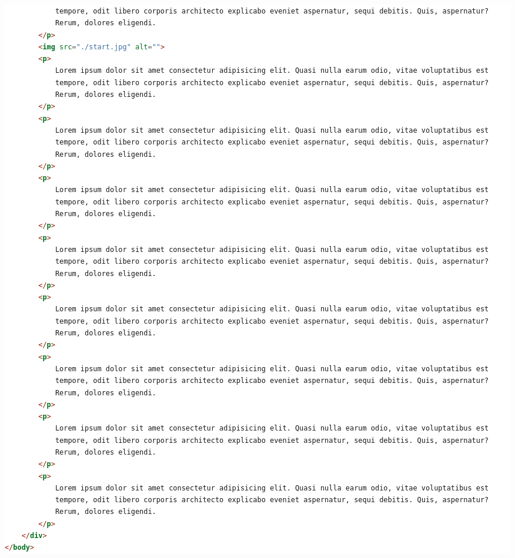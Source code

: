 ```html
            tempore, odit libero corporis architecto explicabo eveniet aspernatur, sequi debitis. Quis, aspernatur?
            Rerum, dolores eligendi.
        </p>
        <img src="./start.jpg" alt="">
        <p>
            Lorem ipsum dolor sit amet consectetur adipisicing elit. Quasi nulla earum odio, vitae voluptatibus est
            tempore, odit libero corporis architecto explicabo eveniet aspernatur, sequi debitis. Quis, aspernatur?
            Rerum, dolores eligendi.
        </p>
        <p>
            Lorem ipsum dolor sit amet consectetur adipisicing elit. Quasi nulla earum odio, vitae voluptatibus est
            tempore, odit libero corporis architecto explicabo eveniet aspernatur, sequi debitis. Quis, aspernatur?
            Rerum, dolores eligendi.
        </p>
        <p>
            Lorem ipsum dolor sit amet consectetur adipisicing elit. Quasi nulla earum odio, vitae voluptatibus est
            tempore, odit libero corporis architecto explicabo eveniet aspernatur, sequi debitis. Quis, aspernatur?
            Rerum, dolores eligendi.
        </p>
        <p>
            Lorem ipsum dolor sit amet consectetur adipisicing elit. Quasi nulla earum odio, vitae voluptatibus est
            tempore, odit libero corporis architecto explicabo eveniet aspernatur, sequi debitis. Quis, aspernatur?
            Rerum, dolores eligendi.
        </p>
        <p>
            Lorem ipsum dolor sit amet consectetur adipisicing elit. Quasi nulla earum odio, vitae voluptatibus est
            tempore, odit libero corporis architecto explicabo eveniet aspernatur, sequi debitis. Quis, aspernatur?
            Rerum, dolores eligendi.
        </p>
        <p>
            Lorem ipsum dolor sit amet consectetur adipisicing elit. Quasi nulla earum odio, vitae voluptatibus est
            tempore, odit libero corporis architecto explicabo eveniet aspernatur, sequi debitis. Quis, aspernatur?
            Rerum, dolores eligendi.
        </p>
        <p>
            Lorem ipsum dolor sit amet consectetur adipisicing elit. Quasi nulla earum odio, vitae voluptatibus est
            tempore, odit libero corporis architecto explicabo eveniet aspernatur, sequi debitis. Quis, aspernatur?
            Rerum, dolores eligendi.
        </p>
        <p>
            Lorem ipsum dolor sit amet consectetur adipisicing elit. Quasi nulla earum odio, vitae voluptatibus est
            tempore, odit libero corporis architecto explicabo eveniet aspernatur, sequi debitis. Quis, aspernatur?
            Rerum, dolores eligendi.
        </p>
    </div>
</body>
```